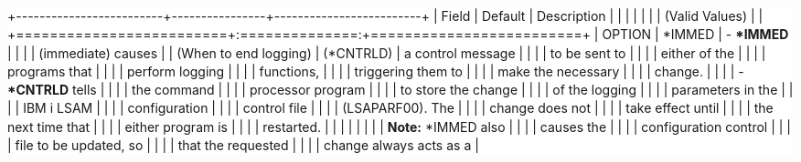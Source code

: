+-------------------------+----------------+-------------------------+
| Field                   | Default        | Description             |
|                         |                |                         |
|                         | (Valid Values) |                         |
+=========================+:==============:+=========================+
| OPTION                  | \*IMMED        | -   **\*IMMED**         |
|                         |                |     (immediate) causes  |
| (When to end logging)   | (\*CNTRLD)     |     a control message   |
|                         |                |     to be sent to       |
|                         |                |     either of the       |
|                         |                |     programs that       |
|                         |                |     perform logging     |
|                         |                |     functions,          |
|                         |                |     triggering them to  |
|                         |                |     make the necessary  |
|                         |                |     change.             |
|                         |                | -   **\*CNTRLD** tells  |
|                         |                |     the command         |
|                         |                |     processor program   |
|                         |                |     to store the change |
|                         |                |     of the logging      |
|                         |                |     parameters in the   |
|                         |                |     IBM i LSAM          |
|                         |                |     configuration       |
|                         |                |     control file        |
|                         |                |     (LSAPARF00). The    |
|                         |                |     change does not     |
|                         |                |     take effect until   |
|                         |                |     the next time that  |
|                         |                |     either program is   |
|                         |                |     restarted.          |
|                         |                |                         |
|                         |                | **Note:** \*IMMED also  |
|                         |                | causes the              |
|                         |                | configuration control   |
|                         |                | file to be updated, so  |
|                         |                | that the requested      |
|                         |                | change always acts as a |